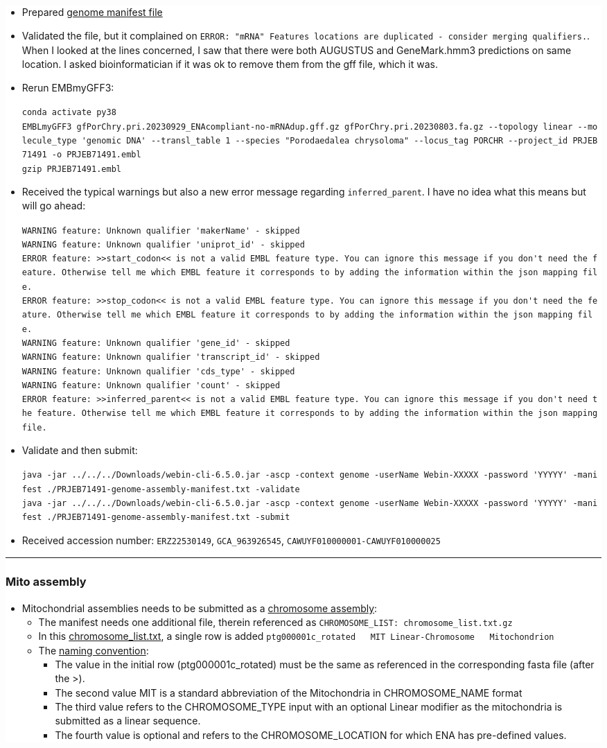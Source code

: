 * Prepared [genome manifest file](./data/PRJEB71491-genome-assembly-manifest.txt)

* Validated the file, but it complained on `ERROR: "mRNA" Features locations are duplicated - consider merging qualifiers.`. When I looked at the lines concerned, I saw that there were both AUGUSTUS and GeneMark.hmm3 predictions on same location. I asked bioinformatician if it was ok to remove them from the gff file, which it was.

* Rerun EMBmyGFF3:
    ```
    conda activate py38
    EMBLmyGFF3 gfPorChry.pri.20230929_ENAcompliant-no-mRNAdup.gff.gz gfPorChry.pri.20230803.fa.gz --topology linear --molecule_type 'genomic DNA' --transl_table 1 --species "Porodaedalea chrysoloma" --locus_tag PORCHR --project_id PRJEB71491 -o PRJEB71491.embl
    gzip PRJEB71491.embl
    ```
* Received the typical warnings but also a new error message regarding `inferred_parent`. I have no idea what this means but will go ahead:
    ```
    WARNING feature: Unknown qualifier 'makerName' - skipped              
    WARNING feature: Unknown qualifier 'uniprot_id' - skipped
    ERROR feature: >>start_codon<< is not a valid EMBL feature type. You can ignore this message if you don't need the feature. Otherwise tell me which EMBL feature it corresponds to by adding the information within the json mapping file.
    ERROR feature: >>stop_codon<< is not a valid EMBL feature type. You can ignore this message if you don't need the feature. Otherwise tell me which EMBL feature it corresponds to by adding the information within the json mapping file.
    WARNING feature: Unknown qualifier 'gene_id' - skipped                
    WARNING feature: Unknown qualifier 'transcript_id' - skipped
    WARNING feature: Unknown qualifier 'cds_type' - skipped
    WARNING feature: Unknown qualifier 'count' - skipped
    ERROR feature: >>inferred_parent<< is not a valid EMBL feature type. You can ignore this message if you don't need the feature. Otherwise tell me which EMBL feature it corresponds to by adding the information within the json mapping file.
    ```
* Validate and then submit:

    ```
    java -jar ../../../Downloads/webin-cli-6.5.0.jar -ascp -context genome -userName Webin-XXXXX -password 'YYYYY' -manifest ./PRJEB71491-genome-assembly-manifest.txt -validate
    java -jar ../../../Downloads/webin-cli-6.5.0.jar -ascp -context genome -userName Webin-XXXXX -password 'YYYYY' -manifest ./PRJEB71491-genome-assembly-manifest.txt -submit
    ```
* Received accession number: `ERZ22530149`, `GCA_963926545`, `CAWUYF010000001-CAWUYF010000025`
-------
### Mito assembly

* Mitochondrial assemblies needs to be submitted as a [chromosome assembly](https://ena-docs.readthedocs.io/en/latest/submit/assembly/genome.html#chromosome-assembly):
    * The manifest needs one additional file, therein referenced as `CHROMOSOME_LIST: chromosome_list.txt.gz`
    * In this [chromosome_list.txt](./data/chromosome_list.txt.gz), a single row is added `ptg000001c_rotated	MIT	Linear-Chromosome	Mitochondrion`
    * The [naming convention](https://ena-docs.readthedocs.io/en/latest/submit/fileprep/assembly.html#chromosome-list-file):
        * The value in the initial row (ptg000001c_rotated) must be the same as referenced in the corresponding fasta file (after the >).
        * The second value MIT is a standard abbreviation of the Mitochondria in CHROMOSOME_NAME format
        * The third value refers to the CHROMOSOME_TYPE input with an optional Linear modifier as the mitochondria is submitted as a linear sequence.
        * The fourth value is optional and refers to the CHROMOSOME_LOCATION for which ENA has pre-defined values.
